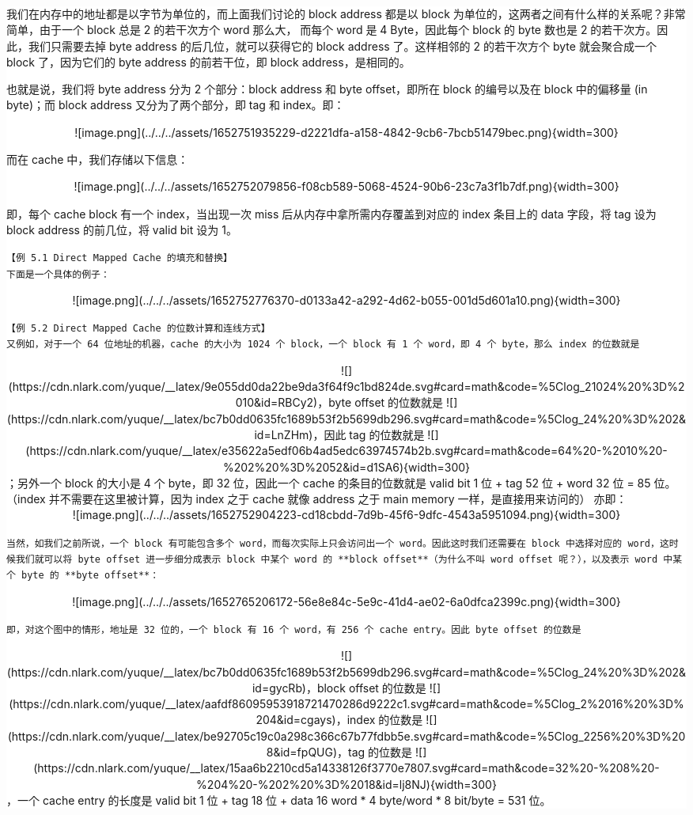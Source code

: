 我们在内存中的地址都是以字节为单位的，而上面我们讨论的 block address 都是以 block 为单位的，这两者之间有什么样的关系呢？非常简单，由于一个 block 总是 2 的若干次方个 word 那么大， 而每个 word 是 4 Byte，因此每个 block 的 byte 数也是 2 的若干次方。因此，我们只需要去掉 byte address 的后几位，就可以获得它的 block address 了。这样相邻的 2 的若干次方个 byte 就会聚合成一个 block 了，因为它们的 byte address 的前若干位，即 block address，是相同的。

也就是说，我们将 byte address 分为 2 个部分：block address 和 byte offset，即所在 block 的编号以及在 block 中的偏移量 (in byte)；而 block address 又分为了两个部分，即 tag 和 index。即：

<center>![image.png](../../../assets/1652751935229-d2221dfa-a158-4842-9cb6-7bcb51479bec.png){width=300}</center>

而在 cache 中，我们存储以下信息：

<center>![image.png](../../../assets/1652752079856-f08cb589-5068-4524-90b6-23c7a3f1b7df.png){width=300}</center>

即，每个 cache block 有一个 index，当出现一次 miss 后从内存中拿所需内存覆盖到对应的 index 条目上的 data 字段，将 tag 设为 block address 的前几位，将 valid bit 设为 1。

	【例 5.1 Direct Mapped Cache 的填充和替换】
	下面是一个具体的例子：
	
<center>![image.png](../../../assets/1652752776370-d0133a42-a292-4d62-b055-001d5d601a10.png){width=300}</center>



	【例 5.2 Direct Mapped Cache 的位数计算和连线方式】
	又例如，对于一个 64 位地址的机器，cache 的大小为 1024 个 block，一个 block 有 1 个 word，即 4 个 byte，那么 index 的位数就是 
<center>![](https://cdn.nlark.com/yuque/__latex/9e055dd0da22be9da3f64f9c1bd824de.svg#card=math&code=%5Clog_21024%20%3D%2010&id=RBCy2)，byte offset 的位数就是 ![](https://cdn.nlark.com/yuque/__latex/bc7b0dd0635fc1689b53f2b5699db296.svg#card=math&code=%5Clog_24%20%3D%202&id=LnZHm)，因此 tag 的位数就是 ![](https://cdn.nlark.com/yuque/__latex/e35622a5edf06b4ad5edc63974574b2b.svg#card=math&code=64%20-%2010%20-%202%20%3D%2052&id=d1SA6){width=300}</center>
；另外一个 block 的大小是 4 个 byte，即 32 位，因此一个 cache 的条目的位数就是 valid bit 1 位 + tag 52 位 + word 32 位 = 85 位。
	（index 并不需要在这里被计算，因为 index 之于 cache 就像 address 之于 main memory 一样，是直接用来访问的）
	亦即：
	
<center>![image.png](../../../assets/1652752904223-cd18cbdd-7d9b-45f6-9dfc-4543a5951094.png){width=300}</center>

	
	当然，如我们之前所说，一个 block 有可能包含多个 word，而每次实际上只会访问出一个 word。因此这时我们还需要在 block 中选择对应的 word，这时候我们就可以将 byte offset 进一步细分成表示 block 中某个 word 的 **block offset**（为什么不叫 word offset 呢？），以及表示 word 中某个 byte 的 **byte offset**：
	
<center>![image.png](../../../assets/1652765206172-56e8e84c-5e9c-41d4-ae02-6a0dfca2399c.png){width=300}</center>

	即，对这个图中的情形，地址是 32 位的，一个 block 有 16 个 word，有 256 个 cache entry。因此 byte offset 的位数是 
<center>![](https://cdn.nlark.com/yuque/__latex/bc7b0dd0635fc1689b53f2b5699db296.svg#card=math&code=%5Clog_24%20%3D%202&id=gycRb)，block offset 的位数是 ![](https://cdn.nlark.com/yuque/__latex/aafdf86095953918721470286d9222c1.svg#card=math&code=%5Clog_2%2016%20%3D%204&id=cgays)，index 的位数是 ![](https://cdn.nlark.com/yuque/__latex/be92705c19c0a298c366c67b77fdbb5e.svg#card=math&code=%5Clog_2256%20%3D%208&id=fpQUG)，tag 的位数是 ![](https://cdn.nlark.com/yuque/__latex/15aa6b2210cd5a14338126f3770e7807.svg#card=math&code=32%20-%208%20-%204%20-%202%20%3D%2018&id=lj8NJ){width=300}</center>
，一个 cache entry 的长度是 valid bit 1 位 + tag 18 位 + data 16 word * 4 byte/word * 8 bit/byte = 531 位。


